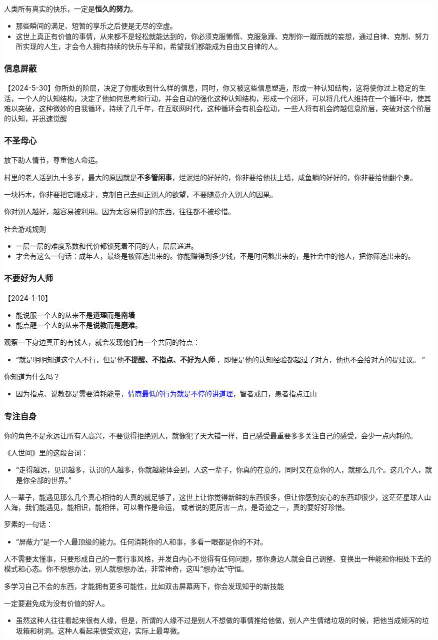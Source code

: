 人类所有真实的快乐，一定是**恒久的努力**。
- 那些瞬间的满足、短暂的享乐之后便是无尽的空虚。
- 这世上真正有价值的事情，从来都不是轻松就能达到的，你必须克服懒惰、克服急躁、克制你一蹴而就的妄想，通过自律、克制、努力所实现的人生，才会令人拥有持续的快乐与平和，希望我们都能成为自由又自律的人。


### 信息屏蔽

【2024-5-30】你所处的阶层，决定了你能收到什么样的信息，同时，你又被这些信息塑造，形成一种认知结构，这将使你过上稳定的生活，一个人的认知结构，决定了他如何思考和行动，并会自动的强化这种认知结构，形成一个闭环，可以将几代人维持在一个循环中，使其难以突破，这种微妙的自我循环，持续了几千年，在互联网时代，这种循环会有机会松动，一些人将有机会跨越信息阶层，突破对这个阶层的认知，并迅速觉醒



### 不圣母心

放下助人情节，尊重他人命运。

村里的老人活到九十多岁，最大的原因就是**不多管闲事**，烂泥烂的好好的，你非要给他扶上墙，咸鱼躺的好好的，你非要给他翻个身。

一块朽木，你非要把它雕成才，克制自己去纠正别人的欲望，不要随意介入别人的因果。

你对别人越好，越容易被利用。因为太容易得到的东西，往往都不被珍惜。

社会游戏规则
- 一层一层的难度系数和代价都锁死着不同的人，层层递进。
- 才会有这么一句话：成年人，最终是被筛选出来的。你能赚得到多少钱，不是时间熬出来的，是社会中的他人，把你筛选出来的。



### 不要好为人师

【2024-1-10】
- 能说服一个人的从来不是**道理**而是**南墙**
- 能点醒一个人的从来不是**说教**而是**磨难**。

观察一下身边真正的有钱人，就会发现他们有一个共同的特点：
- “就是明明知道这个人不行，但是他**不提醒、不指点、不好为人师** ，即便是他的认知经验都超过了对方，他也不会给对方的提建议。 ”

你知道为什么吗？
- 因为指点、说教都是需要消耗能量，<span style='color:blue'>情商最低的行为就是不停的讲道理</span>，智者戒口，愚者指点江山


### 专注自身

你的角色不是永远让所有人高兴，不要觉得拒绝别人，就像犯了天大错一样，自己感受最重要多多关注自己的感受，会少一点内耗的。

《人世间》里的这段台词：
- “走得越远，见识越多，认识的人越多，你就越能体会到，人这一辈子，你真的在意的，同时又在意你的人，就那么几个。这几个人，就是你全部的世界。”

人一辈子，能遇见那么几个真心相待的人真的就足够了，这世上让你觉得新鲜的东西很多，但让你感到安心的东西却很少，这茫茫星球人山人海，我们能遇见，能相识，能相伴，可以看作是命运， 或者说的更厉害一点，是奇迹之一，真的要好好珍惜。

罗素的一句话：
- “屏蔽力”是一个人最顶级的能力。任何消耗你的人和事，多看一眼都是你的不对。

人不需要太懂事，只要形成自己的一套行事风格，并发自内心不觉得有任何问题，那你身边人就会自己调整、变换出一种能和你相处下去的模式和心态。你不想想办法，别人就想想办法，非常神奇，这叫“想办法”守恒。

多学习自己不会的东西，才能拥有更多可能性，比如双击屏幕两下，你会发现知乎的新技能

一定要避免成为没有价值的好人。
- 虽然这种人往往看起来很有人缘，但是，所谓的人缘不过是别人不想做的事情推给他做，别人产生情绪垃圾的时候，把他当成倾泻的垃圾箱和树洞。这种人看起来很受欢迎，实际上最卑微。
